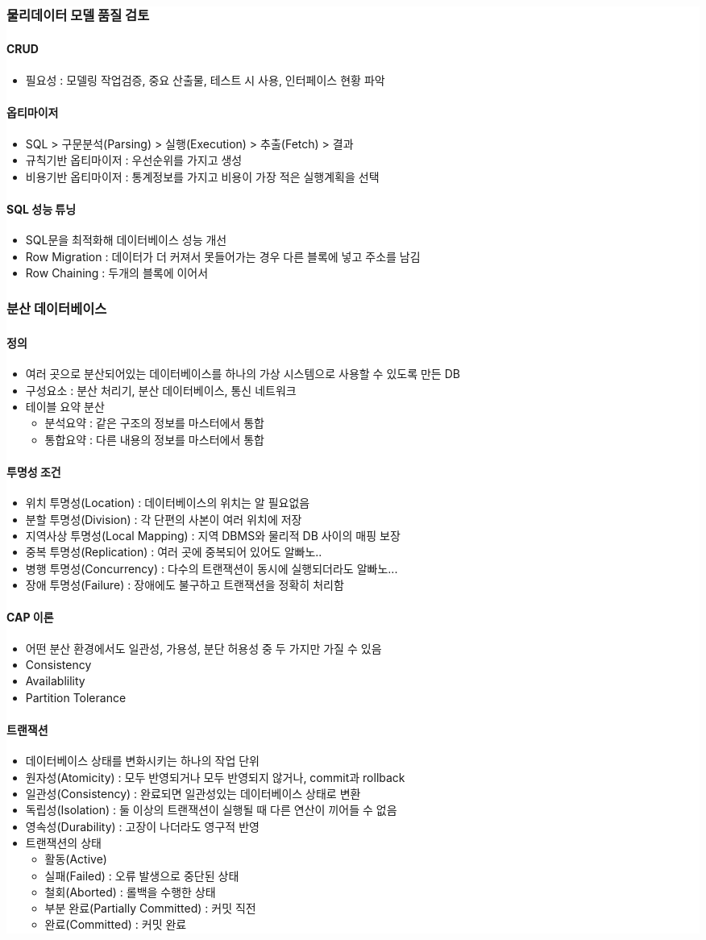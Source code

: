 

### 물리데이터 모델 품질 검토

#### CRUD

+ 필요성 : 모델링 작업검증, 중요 산출물, 테스트 시 사용, 인터페이스 현황 파악

#### 옵티마이저

+ SQL > 구문분석(Parsing) > 실행(Execution) > 추출(Fetch) > 결과
+ 규칙기반 옵티마이저 : 우선순위를 가지고 생성
+ 비용기반 옵티마이저 : 통계정보를 가지고 비용이 가장 적은 실행계획을 선택

#### SQL 성능 튜닝

+ SQL문을 최적화해 데이터베이스 성능 개선
+ Row Migration : 데이터가 더 커져서 못들어가는 경우 다른 블록에 넣고 주소를 남김
+ Row Chaining : 두개의 블록에 이어서



### 분산 데이터베이스

#### 정의

+ 여러 곳으로 분산되어있는 데이터베이스를 하나의 가상 시스템으로 사용할 수 있도록 만든 DB
+ 구성요소 : 분산 처리기, 분산 데이터베이스, 통신 네트워크
+ 테이블 요약 분산
  + 분석요약 : 같은 구조의 정보를 마스터에서 통합
  + 통합요약 : 다른 내용의 정보를 마스터에서 통합

#### 투명성 조건

+ 위치 투명성(Location) : 데이터베이스의 위치는 알 필요없음
+ 분할 투명성(Division) : 각 단편의 사본이 여러 위치에 저장
+ 지역사상 투명성(Local Mapping) : 지역 DBMS와 물리적 DB 사이의 매핑 보장
+ 중복 투명성(Replication) : 여러 곳에 중복되어 있어도 알빠노..
+ 병행 투명성(Concurrency) : 다수의 트랜잭션이 동시에 실행되더라도 알빠노...
+ 장애 투명성(Failure) : 장애에도 불구하고 트랜잭션을 정확히 처리함

#### CAP 이론

+ 어떤 분산 환경에서도 일관성, 가용성, 분단 허용성 중 두 가지만 가질 수 있음
+ Consistency
+ Availablility
+ Partition Tolerance

#### 트랜잭션

+ 데이터베이스 상태를 변화시키는 하나의 작업 단위
+ 원자성(Atomicity) : 모두 반영되거나 모두 반영되지 않거나, commit과 rollback
+ 일관성(Consistency) : 완료되면 일관성있는 데이터베이스 상태로 변환
+ 독립성(Isolation) : 둘 이상의 트랜잭션이 실행될 때 다른 연산이 끼어들 수 없음
+ 영속성(Durability) : 고장이 나더라도 영구적 반영
+ 트랜잭션의 상태
  + 활동(Active)
  + 실패(Failed) : 오류 발생으로 중단된 상태
  + 철회(Aborted) : 롤백을 수행한 상태
  + 부분 완료(Partially Committed) : 커밋 직전
  + 완료(Committed) : 커밋 완료
